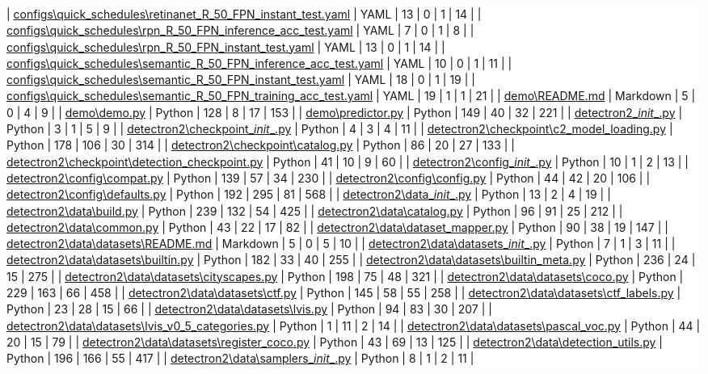 | [configs\quick_schedules\retinanet_R_50_FPN_instant_test.yaml](file:///g%3A/mywork/pytorch/detectron2/configs/quick_schedules/retinanet_R_50_FPN_instant_test.yaml) | YAML | 13 | 0 | 1 | 14 |
| [configs\quick_schedules\rpn_R_50_FPN_inference_acc_test.yaml](file:///g%3A/mywork/pytorch/detectron2/configs/quick_schedules/rpn_R_50_FPN_inference_acc_test.yaml) | YAML | 7 | 0 | 1 | 8 |
| [configs\quick_schedules\rpn_R_50_FPN_instant_test.yaml](file:///g%3A/mywork/pytorch/detectron2/configs/quick_schedules/rpn_R_50_FPN_instant_test.yaml) | YAML | 13 | 0 | 1 | 14 |
| [configs\quick_schedules\semantic_R_50_FPN_inference_acc_test.yaml](file:///g%3A/mywork/pytorch/detectron2/configs/quick_schedules/semantic_R_50_FPN_inference_acc_test.yaml) | YAML | 10 | 0 | 1 | 11 |
| [configs\quick_schedules\semantic_R_50_FPN_instant_test.yaml](file:///g%3A/mywork/pytorch/detectron2/configs/quick_schedules/semantic_R_50_FPN_instant_test.yaml) | YAML | 18 | 0 | 1 | 19 |
| [configs\quick_schedules\semantic_R_50_FPN_training_acc_test.yaml](file:///g%3A/mywork/pytorch/detectron2/configs/quick_schedules/semantic_R_50_FPN_training_acc_test.yaml) | YAML | 19 | 1 | 1 | 21 |
| [demo\README.md](file:///g%3A/mywork/pytorch/detectron2/demo/README.md) | Markdown | 5 | 0 | 4 | 9 |
| [demo\demo.py](file:///g%3A/mywork/pytorch/detectron2/demo/demo.py) | Python | 128 | 8 | 17 | 153 |
| [demo\predictor.py](file:///g%3A/mywork/pytorch/detectron2/demo/predictor.py) | Python | 149 | 40 | 32 | 221 |
| [detectron2\__init__.py](file:///g%3A/mywork/pytorch/detectron2/detectron2/__init__.py) | Python | 3 | 1 | 5 | 9 |
| [detectron2\checkpoint\__init__.py](file:///g%3A/mywork/pytorch/detectron2/detectron2/checkpoint/__init__.py) | Python | 4 | 3 | 4 | 11 |
| [detectron2\checkpoint\c2_model_loading.py](file:///g%3A/mywork/pytorch/detectron2/detectron2/checkpoint/c2_model_loading.py) | Python | 178 | 106 | 30 | 314 |
| [detectron2\checkpoint\catalog.py](file:///g%3A/mywork/pytorch/detectron2/detectron2/checkpoint/catalog.py) | Python | 86 | 20 | 27 | 133 |
| [detectron2\checkpoint\detection_checkpoint.py](file:///g%3A/mywork/pytorch/detectron2/detectron2/checkpoint/detection_checkpoint.py) | Python | 41 | 10 | 9 | 60 |
| [detectron2\config\__init__.py](file:///g%3A/mywork/pytorch/detectron2/detectron2/config/__init__.py) | Python | 10 | 1 | 2 | 13 |
| [detectron2\config\compat.py](file:///g%3A/mywork/pytorch/detectron2/detectron2/config/compat.py) | Python | 139 | 57 | 34 | 230 |
| [detectron2\config\config.py](file:///g%3A/mywork/pytorch/detectron2/detectron2/config/config.py) | Python | 44 | 42 | 20 | 106 |
| [detectron2\config\defaults.py](file:///g%3A/mywork/pytorch/detectron2/detectron2/config/defaults.py) | Python | 192 | 295 | 81 | 568 |
| [detectron2\data\__init__.py](file:///g%3A/mywork/pytorch/detectron2/detectron2/data/__init__.py) | Python | 13 | 2 | 4 | 19 |
| [detectron2\data\build.py](file:///g%3A/mywork/pytorch/detectron2/detectron2/data/build.py) | Python | 239 | 132 | 54 | 425 |
| [detectron2\data\catalog.py](file:///g%3A/mywork/pytorch/detectron2/detectron2/data/catalog.py) | Python | 96 | 91 | 25 | 212 |
| [detectron2\data\common.py](file:///g%3A/mywork/pytorch/detectron2/detectron2/data/common.py) | Python | 43 | 22 | 17 | 82 |
| [detectron2\data\dataset_mapper.py](file:///g%3A/mywork/pytorch/detectron2/detectron2/data/dataset_mapper.py) | Python | 90 | 38 | 19 | 147 |
| [detectron2\data\datasets\README.md](file:///g%3A/mywork/pytorch/detectron2/detectron2/data/datasets/README.md) | Markdown | 5 | 0 | 5 | 10 |
| [detectron2\data\datasets\__init__.py](file:///g%3A/mywork/pytorch/detectron2/detectron2/data/datasets/__init__.py) | Python | 7 | 1 | 3 | 11 |
| [detectron2\data\datasets\builtin.py](file:///g%3A/mywork/pytorch/detectron2/detectron2/data/datasets/builtin.py) | Python | 182 | 33 | 40 | 255 |
| [detectron2\data\datasets\builtin_meta.py](file:///g%3A/mywork/pytorch/detectron2/detectron2/data/datasets/builtin_meta.py) | Python | 236 | 24 | 15 | 275 |
| [detectron2\data\datasets\cityscapes.py](file:///g%3A/mywork/pytorch/detectron2/detectron2/data/datasets/cityscapes.py) | Python | 198 | 75 | 48 | 321 |
| [detectron2\data\datasets\coco.py](file:///g%3A/mywork/pytorch/detectron2/detectron2/data/datasets/coco.py) | Python | 229 | 163 | 66 | 458 |
| [detectron2\data\datasets\ctf.py](file:///g%3A/mywork/pytorch/detectron2/detectron2/data/datasets/ctf.py) | Python | 145 | 58 | 55 | 258 |
| [detectron2\data\datasets\ctf_labels.py](file:///g%3A/mywork/pytorch/detectron2/detectron2/data/datasets/ctf_labels.py) | Python | 23 | 28 | 15 | 66 |
| [detectron2\data\datasets\lvis.py](file:///g%3A/mywork/pytorch/detectron2/detectron2/data/datasets/lvis.py) | Python | 94 | 83 | 30 | 207 |
| [detectron2\data\datasets\lvis_v0_5_categories.py](file:///g%3A/mywork/pytorch/detectron2/detectron2/data/datasets/lvis_v0_5_categories.py) | Python | 1 | 11 | 2 | 14 |
| [detectron2\data\datasets\pascal_voc.py](file:///g%3A/mywork/pytorch/detectron2/detectron2/data/datasets/pascal_voc.py) | Python | 44 | 20 | 15 | 79 |
| [detectron2\data\datasets\register_coco.py](file:///g%3A/mywork/pytorch/detectron2/detectron2/data/datasets/register_coco.py) | Python | 43 | 69 | 13 | 125 |
| [detectron2\data\detection_utils.py](file:///g%3A/mywork/pytorch/detectron2/detectron2/data/detection_utils.py) | Python | 196 | 166 | 55 | 417 |
| [detectron2\data\samplers\__init__.py](file:///g%3A/mywork/pytorch/detectron2/detectron2/data/samplers/__init__.py) | Python | 8 | 1 | 2 | 11 |